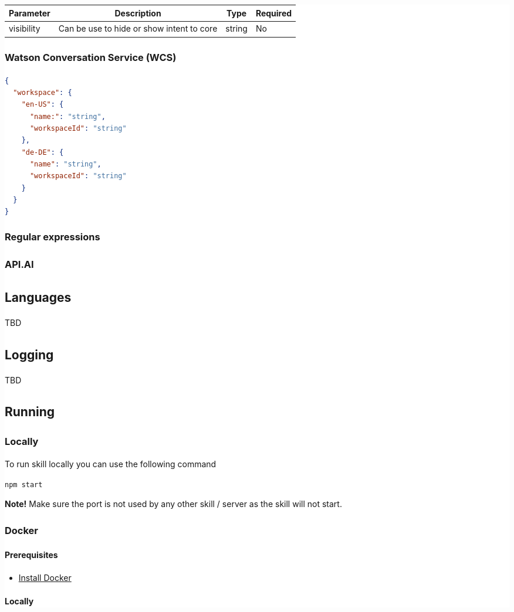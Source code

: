 Parameter | Description | Type | Required
--- | --- | --- | ---
visibility | Can be use to hide or show intent to core | string | No

### Watson Conversation Service (WCS)

``` json
{
  "workspace": {
    "en-US": {
      "name:": "string",
      "workspaceId": "string"
    },
    "de-DE": {
      "name": "string",
      "workspaceId": "string"
    }
  }
}
```

### Regular expressions

### API.AI

## Languages

TBD

## Logging

TBD

## Running

### Locally

To run skill locally you can use the following command

```
npm start
```

**Note!** Make sure the port is not used by any other skill / server as the skill will not start.

### Docker

#### Prerequisites

* [Install Docker](https://docs.docker.com/engine/installation/)

#### Locally
